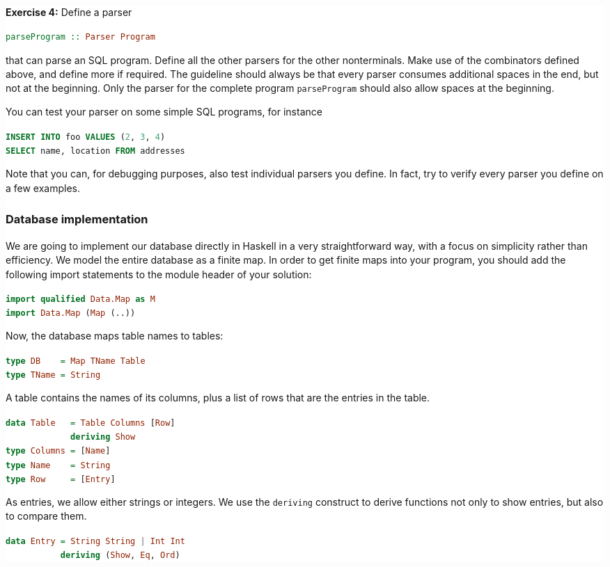 **Exercise 4:**
Define a parser

```haskell
parseProgram :: Parser Program
```

that can parse an SQL program. Define all the other parsers for the other nonterminals.
Make use of the combinators defined above, and define more if required. The guideline
should always be that every parser consumes additional spaces in the end, but not at
the beginning.  Only the parser for the complete program `parseProgram` should also
allow spaces at the beginning.

You can test your parser on some simple SQL programs, for instance

```sql
INSERT INTO foo VALUES (2, 3, 4)
SELECT name, location FROM addresses
```

Note that you can, for debugging purposes, also test individual parsers you define. In
fact, try to verify every parser you define on a few examples.

### Database implementation

We are going to implement our database directly in Haskell in a very straightforward
way, with a focus on simplicity rather than efficiency. We model the entire database as a
finite map. In order to get finite maps into your program, you should add the following
import statements to the module header of your solution:

```haskell
import qualified Data.Map as M
import Data.Map (Map (..))
```

Now, the database maps table names to tables:

```haskell
type DB    = Map TName Table
type TName = String
```

A table contains the names of its columns, plus a list of rows that are the entries in the
table.

```haskell
data Table   = Table Columns [Row]
             deriving Show
type Columns = [Name]
type Name    = String
type Row     = [Entry]
```

As entries, we allow either strings or integers. We use the `deriving`
construct to derive functions not only to show entries, but also to compare them.

```haskell
data Entry = String String | Int Int
           deriving (Show, Eq, Ord)
```
